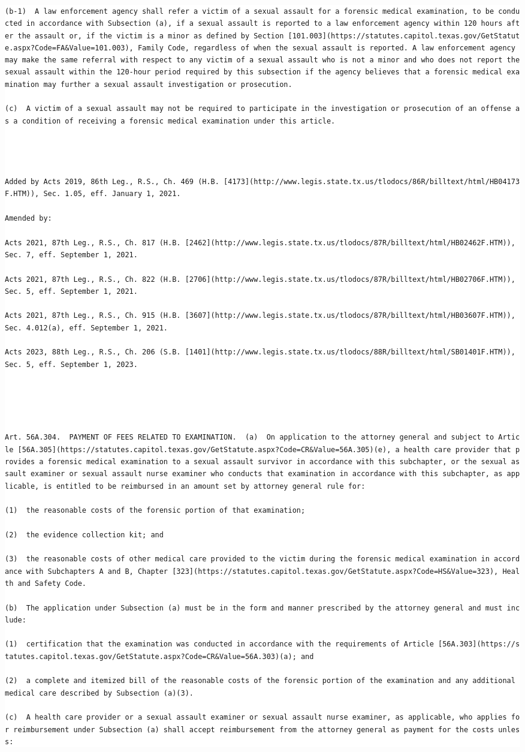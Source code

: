     (b-1)  A law enforcement agency shall refer a victim of a sexual assault for a forensic medical examination, to be conducted in accordance with Subsection (a), if a sexual assault is reported to a law enforcement agency within 120 hours after the assault or, if the victim is a minor as defined by Section [101.003](https://statutes.capitol.texas.gov/GetStatute.aspx?Code=FA&Value=101.003), Family Code, regardless of when the sexual assault is reported. A law enforcement agency may make the same referral with respect to any victim of a sexual assault who is not a minor and who does not report the sexual assault within the 120-hour period required by this subsection if the agency believes that a forensic medical examination may further a sexual assault investigation or prosecution.
    
    (c)  A victim of a sexual assault may not be required to participate in the investigation or prosecution of an offense as a condition of receiving a forensic medical examination under this article.
    
    
    
    
    Added by Acts 2019, 86th Leg., R.S., Ch. 469 (H.B. [4173](http://www.legis.state.tx.us/tlodocs/86R/billtext/html/HB04173F.HTM)), Sec. 1.05, eff. January 1, 2021.
    
    Amended by: 
    
    Acts 2021, 87th Leg., R.S., Ch. 817 (H.B. [2462](http://www.legis.state.tx.us/tlodocs/87R/billtext/html/HB02462F.HTM)), Sec. 7, eff. September 1, 2021.
    
    Acts 2021, 87th Leg., R.S., Ch. 822 (H.B. [2706](http://www.legis.state.tx.us/tlodocs/87R/billtext/html/HB02706F.HTM)), Sec. 5, eff. September 1, 2021.
    
    Acts 2021, 87th Leg., R.S., Ch. 915 (H.B. [3607](http://www.legis.state.tx.us/tlodocs/87R/billtext/html/HB03607F.HTM)), Sec. 4.012(a), eff. September 1, 2021.
    
    Acts 2023, 88th Leg., R.S., Ch. 206 (S.B. [1401](http://www.legis.state.tx.us/tlodocs/88R/billtext/html/SB01401F.HTM)), Sec. 5, eff. September 1, 2023.
    
    
    
    
    
    Art. 56A.304.  PAYMENT OF FEES RELATED TO EXAMINATION.  (a)  On application to the attorney general and subject to Article [56A.305](https://statutes.capitol.texas.gov/GetStatute.aspx?Code=CR&Value=56A.305)(e), a health care provider that provides a forensic medical examination to a sexual assault survivor in accordance with this subchapter, or the sexual assault examiner or sexual assault nurse examiner who conducts that examination in accordance with this subchapter, as applicable, is entitled to be reimbursed in an amount set by attorney general rule for:
    
    (1)  the reasonable costs of the forensic portion of that examination;
    
    (2)  the evidence collection kit; and
    
    (3)  the reasonable costs of other medical care provided to the victim during the forensic medical examination in accordance with Subchapters A and B, Chapter [323](https://statutes.capitol.texas.gov/GetStatute.aspx?Code=HS&Value=323), Health and Safety Code.
    
    (b)  The application under Subsection (a) must be in the form and manner prescribed by the attorney general and must include:
    
    (1)  certification that the examination was conducted in accordance with the requirements of Article [56A.303](https://statutes.capitol.texas.gov/GetStatute.aspx?Code=CR&Value=56A.303)(a); and
    
    (2)  a complete and itemized bill of the reasonable costs of the forensic portion of the examination and any additional medical care described by Subsection (a)(3).
    
    (c)  A health care provider or a sexual assault examiner or sexual assault nurse examiner, as applicable, who applies for reimbursement under Subsection (a) shall accept reimbursement from the attorney general as payment for the costs unless:
    